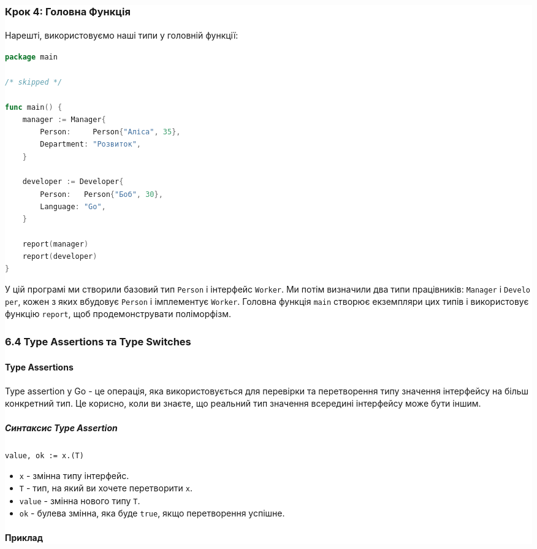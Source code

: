 ### Крок 4: Головна Функція

Нарешті, використовуємо наші типи у головній функції:

```go
package main

/* skipped */

func main() {
	manager := Manager{
		Person:     Person{"Аліса", 35},
		Department: "Розвиток",
	}

	developer := Developer{
		Person:   Person{"Боб", 30},
		Language: "Go",
	}

	report(manager)
	report(developer)
}

```

У цій програмі ми створили базовий тип `Person` і інтерфейс `Worker`. Ми потім визначили два типи працівників: `Manager`
і `Developer`, кожен з яких вбудовує `Person` і імплементує `Worker`. Головна функція `main` створює екземпляри цих
типів і використовує функцію `report`, щоб продемонструвати поліморфізм.

### 6.4 Type Assertions та Type Switches

#### Type Assertions

Type assertion у Go - це операція, яка використовується для перевірки та перетворення типу значення інтерфейсу на більш
конкретний тип. Це корисно, коли ви знаєте, що реальний тип значення всередині інтерфейсу може бути іншим.

##### Синтаксис Type Assertion

```
value, ok := x.(T)
```

- `x` - змінна типу інтерфейс.
- `T` - тип, на який ви хочете перетворити `x`.
- `value` - змінна нового типу `T`.
- `ok` - булева змінна, яка буде `true`, якщо перетворення успішне.

#### Приклад
